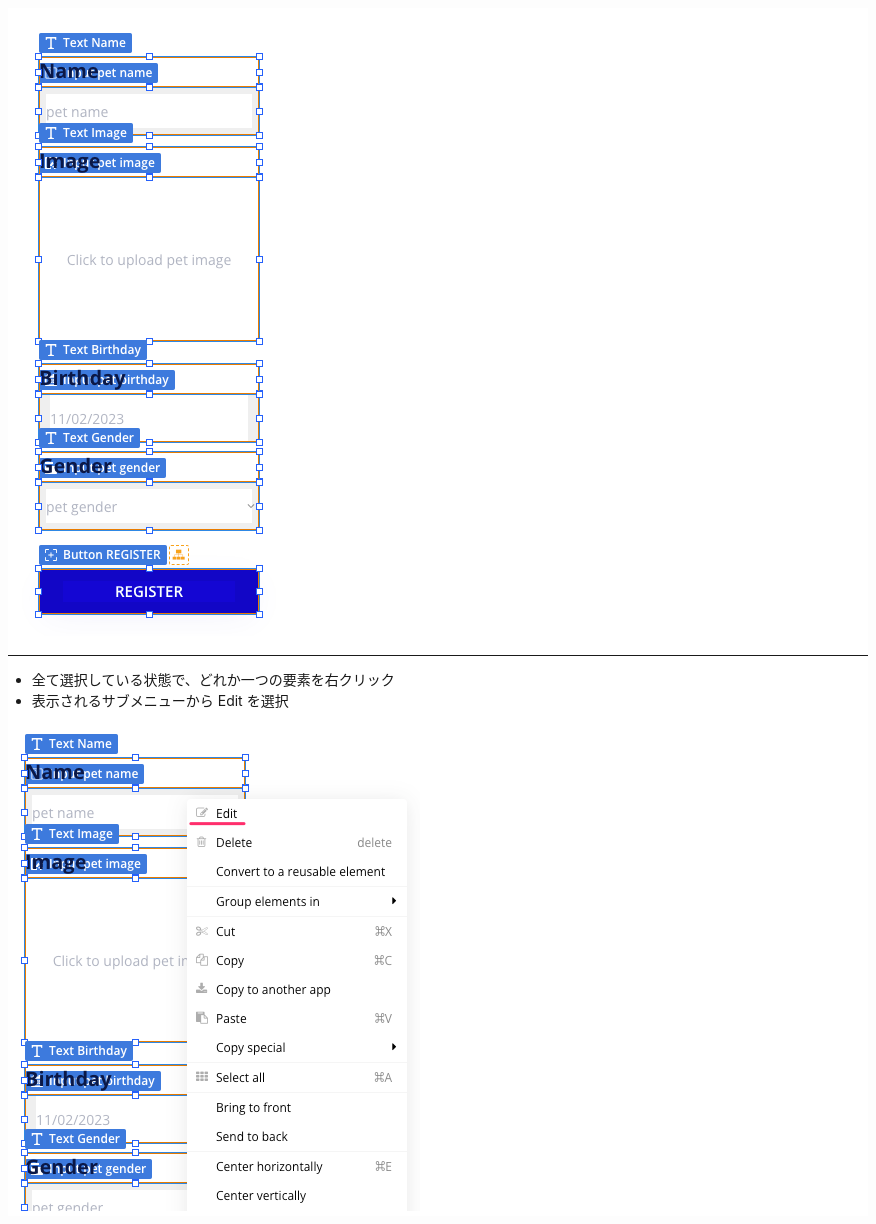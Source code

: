 ![bg right h:700px](images/2023-11-02-00-57-10.png)

---

- 全て選択している状態で、どれか一つの要素を右クリック
- 表示されるサブメニューから Edit を選択

![bg right h:600px](images/2023-11-02-00-57-49.png)
